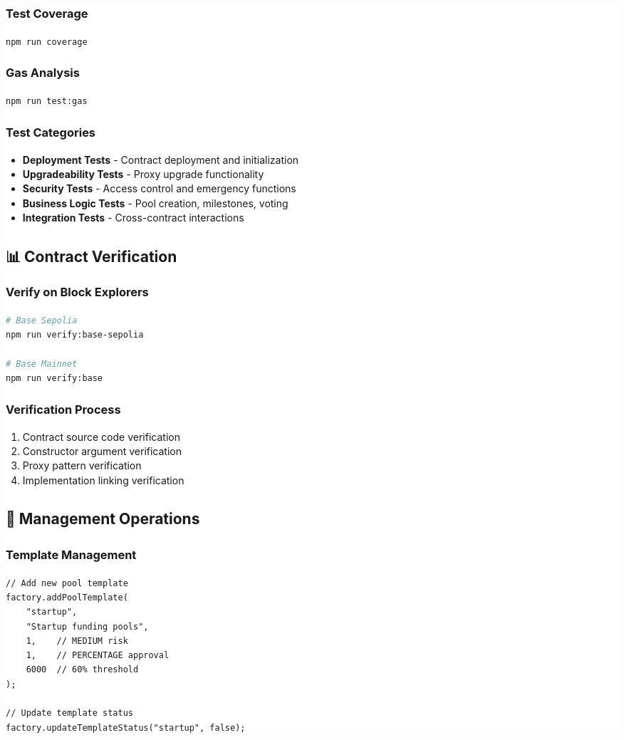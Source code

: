 ### Test Coverage
```bash
npm run coverage
```

### Gas Analysis
```bash
npm run test:gas
```

### Test Categories

- **Deployment Tests** - Contract deployment and initialization
- **Upgradeability Tests** - Proxy upgrade functionality
- **Security Tests** - Access control and emergency functions
- **Business Logic Tests** - Pool creation, milestones, voting
- **Integration Tests** - Cross-contract interactions

## 📊 Contract Verification

### Verify on Block Explorers
```bash
# Base Sepolia
npm run verify:base-sepolia

# Base Mainnet
npm run verify:base
```

### Verification Process
1. Contract source code verification
2. Constructor argument verification
3. Proxy pattern verification
4. Implementation linking verification

## 🔧 Management Operations

### Template Management
```solidity
// Add new pool template
factory.addPoolTemplate(
    "startup", 
    "Startup funding pools", 
    1,    // MEDIUM risk
    1,    // PERCENTAGE approval
    6000  // 60% threshold
);

// Update template status
factory.updateTemplateStatus("startup", false);
```

